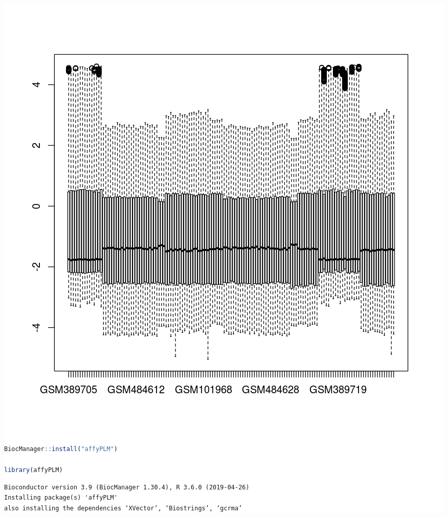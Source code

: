 ![png](output_25_0.png)



```R
BiocManager::install("affyPLM")

library(affyPLM)
```

    Bioconductor version 3.9 (BiocManager 1.30.4), R 3.6.0 (2019-04-26)
    Installing package(s) 'affyPLM'
    also installing the dependencies ‘XVector’, ‘Biostrings’, ‘gcrma’
    